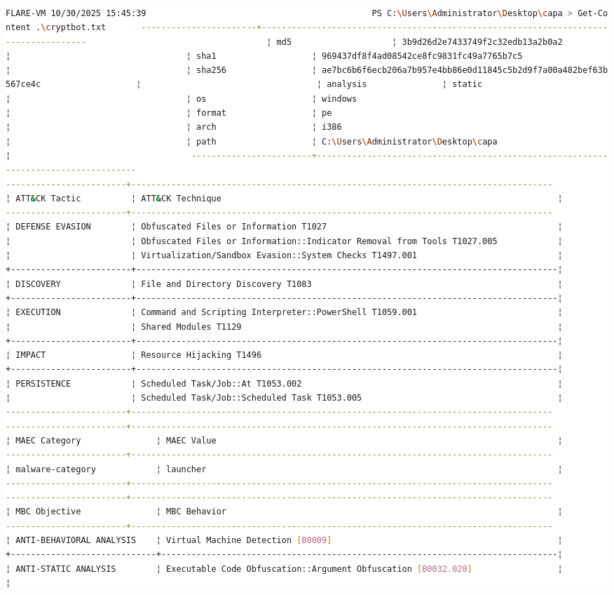 ```bash
FLARE-VM 10/30/2025 15:45:39                                             PS C:\Users\Administrator\Desktop\capa > Get-Content .\cryptbot.txt       -----------------------+-------------------------------------------------------------------------------------                                    ¦ md5                    ¦ 3b9d26d2e7433749f2c32edb13a2b0a2                                                   ¦                                   ¦ sha1                   ¦ 969437df8f4ad08542ce8fc9831fc49a7765b7c5                                           ¦                                   ¦ sha256                 ¦ ae7bc6b6f6ecb206a7b957e4bb86e0d11845c5b2d9f7a00a482bef63b567ce4c                   ¦                                   ¦ analysis               ¦ static                                                                             ¦                                   ¦ os                     ¦ windows                                                                            ¦                                   ¦ format                 ¦ pe                                                                                 ¦                                   ¦ arch                   ¦ i386                                                                               ¦                                   ¦ path                   ¦ C:\Users\Administrator\Desktop\capa                                                ¦                                    ------------------------+------------------------------------------------------------------------------------                                                                                                              ------------------------+------------------------------------------------------------------------------------                                    ¦ ATT&CK Tactic          ¦ ATT&CK Technique                                                                   ¦                                    ------------------------+------------------------------------------------------------------------------------                                    ¦ DEFENSE EVASION        ¦ Obfuscated Files or Information T1027                                              ¦                                   ¦                        ¦ Obfuscated Files or Information::Indicator Removal from Tools T1027.005            ¦                                   ¦                        ¦ Virtualization/Sandbox Evasion::System Checks T1497.001                            ¦                                   +------------------------+------------------------------------------------------------------------------------¦                                   ¦ DISCOVERY              ¦ File and Directory Discovery T1083                                                 ¦                                   +------------------------+------------------------------------------------------------------------------------¦                                   ¦ EXECUTION              ¦ Command and Scripting Interpreter::PowerShell T1059.001                            ¦                                   ¦                        ¦ Shared Modules T1129                                                               ¦                                   +------------------------+------------------------------------------------------------------------------------¦                                   ¦ IMPACT                 ¦ Resource Hijacking T1496                                                           ¦                                   +------------------------+------------------------------------------------------------------------------------¦                                   ¦ PERSISTENCE            ¦ Scheduled Task/Job::At T1053.002                                                   ¦                                   ¦                        ¦ Scheduled Task/Job::Scheduled Task T1053.005                                       ¦                                    ------------------------+------------------------------------------------------------------------------------                                                                                                              ------------------------+------------------------------------------------------------------------------------                                    ¦ MAEC Category               ¦ MAEC Value                                                                    ¦                                    ------------------------+------------------------------------------------------------------------------------                                    ¦ malware-category            ¦ launcher                                                                      ¦                                    ------------------------+------------------------------------------------------------------------------------                                                                                                              ------------------------+------------------------------------------------------------------------------------                                    ¦ MBC Objective               ¦ MBC Behavior                                                                  ¦                                    ------------------------+------------------------------------------------------------------------------------                                    ¦ ANTI-BEHAVIORAL ANALYSIS    ¦ Virtual Machine Detection [B0009]                                             ¦                                   +-----------------------------+-------------------------------------------------------------------------------¦                                   ¦ ANTI-STATIC ANALYSIS        ¦ Executable Code Obfuscation::Argument Obfuscation [B0032.020]                 ¦                                   ¦
```
